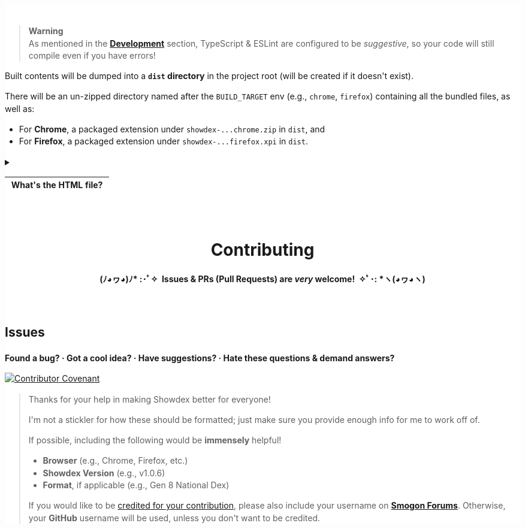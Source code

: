 <br>

> **Warning**  
> As mentioned in the [**Development**](#development) section, TypeScript & ESLint are configured to be *suggestive*, so your code will still compile even if you have errors!

Built contents will be dumped into a **`dist` directory** in the project root (will be created if it doesn't exist).

There will be an un-zipped directory named after the `BUILD_TARGET` env (e.g., `chrome`, `firefox`) containing all the bundled files, as well as:

* For **Chrome**, a packaged extension under `showdex-...chrome.zip` in `dist`, and
* For **Firefox**, a packaged extension under `showdex-...firefox.xpi` in `dist`.

<details><summary>
    <table>
      <thead>
        <tr>
          <th>&nbsp;What's the HTML file?&nbsp;</th>
        </tr>
      </thead>
    </table>
  </summary></details>

<br>

<h1 align="center">
  Contributing
</h1>

<p align="center">
  <strong>
    (ﾉ◕ヮ◕)ﾉ* :･ﾟ✧&nbsp;&nbsp;Issues & PRs (Pull Requests) are <em>very</em> welcome!&nbsp;&nbsp;✧ﾟ･: *ヽ(◕ヮ◕ヽ)
  </strong>
</p>

<br>

## Issues

**Found a bug? · Got a cool idea? · Have suggestions? · Hate these questions & demand answers?**

[![Contributor Covenant](https://img.shields.io/badge/Contributor%20Covenant-2.1-4baaaa.svg)](.github/CODE_OF_CONDUCT.md)

> Thanks for your help in making Showdex better for everyone!
>
> I'm not a stickler for how these should be formatted; just make sure you provide enough info for me to work off of.
>
> If possible, including the following would be **immensely** helpful!
>
> * **Browser** (e.g., Chrome, Firefox, etc.)
> * **Showdex Version** (e.g., v1.0.6)
> * **Format**, if applicable (e.g., Gen 8 National Dex)
>
> If you would like to be [credited for your contribution](#contributors), please also include your username on [**Smogon Forums**](https://smogon.com/forums). Otherwise, your **GitHub** username will be used, unless you don't want to be credited.
